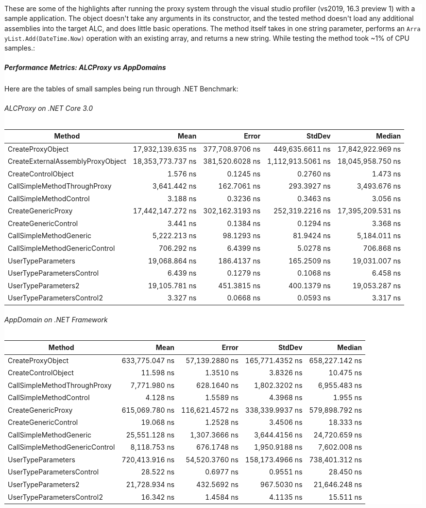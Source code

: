 These are some of the highlights after running the proxy system through the visual studio profiler (vs2019, 16.3 preview 1) with a sample application. The object doesn't take any arguments in its constructor, and the tested method doesn't load any additional assemblies into the target ALC, and does little basic operations. The method itself takes in one string parameter, performs an `ArrayList.Add(DateTime.Now)` operation with an existing array, and returns a new string. While testing the method took ~1% of CPU samples.:


##### Performance Metrics: ALCProxy vs AppDomains
Here are the tables of small samples being run through .NET Benchmark:

###### ALCProxy on .NET Core 3.0
|                            Method |              Mean |           Error |            StdDev |            Median |
|---------------------------------- |------------------:|----------------:|------------------:|------------------:|
|                 CreateProxyObject | 17,932,139.635 ns | 377,708.9706 ns |   449,635.6611 ns | 17,842,922.969 ns |
| CreateExternalAssemblyProxyObject | 18,353,773.737 ns | 381,520.6028 ns | 1,112,913.5061 ns | 18,045,958.750 ns |
|               CreateControlObject |          1.576 ns |       0.1245 ns |         0.2760 ns |          1.473 ns |
|      CallSimpleMethodThroughProxy |      3,641.442 ns |     162.7061 ns |       293.3927 ns |      3,493.676 ns |
|           CallSimpleMethodControl |          3.188 ns |       0.3236 ns |         0.3463 ns |          3.056 ns |
|                CreateGenericProxy | 17,442,147.272 ns | 302,162.3193 ns |   252,319.2216 ns | 17,395,209.531 ns |
|              CreateGenericControl |          3.441 ns |       0.1384 ns |         0.1294 ns |          3.368 ns |
|           CallSimpleMethodGeneric |      5,222.213 ns |      98.1293 ns |        81.9424 ns |      5,184.011 ns |
|    CallSimpleMethodGenericControl |        706.292 ns |       6.4399 ns |         5.0278 ns |        706.868 ns |
|                UserTypeParameters |     19,068.864 ns |     186.4137 ns |       165.2509 ns |     19,031.007 ns |
|         UserTypeParametersControl |          6.439 ns |       0.1279 ns |         0.1068 ns |          6.458 ns |
|               UserTypeParameters2 |     19,105.781 ns |     451.3815 ns |       400.1379 ns |     19,053.287 ns |
|        UserTypeParametersControl2 |          3.327 ns |       0.0668 ns |         0.0593 ns |          3.317 ns |

###### AppDomain on .NET Framework
|                         Method |           Mean |           Error |          StdDev |         Median |
|------------------------------- |---------------:|----------------:|----------------:|---------------:|
|              CreateProxyObject | 633,775.047 ns |  57,139.2880 ns | 165,771.4352 ns | 658,227.142 ns |
|            CreateControlObject |      11.598 ns |       1.3510 ns |       3.8326 ns |      10.475 ns |
|   CallSimpleMethodThroughProxy |   7,771.980 ns |     628.1640 ns |   1,802.3202 ns |   6,955.483 ns |
|        CallSimpleMethodControl |       4.128 ns |       1.5589 ns |       4.3968 ns |       1.955 ns |
|             CreateGenericProxy | 615,069.780 ns | 116,621.4572 ns | 338,339.9937 ns | 579,898.792 ns |
|           CreateGenericControl |      19.068 ns |       1.2528 ns |       3.4506 ns |      18.333 ns |
|        CallSimpleMethodGeneric |  25,551.128 ns |   1,307.3666 ns |   3,644.4156 ns |  24,720.659 ns |
| CallSimpleMethodGenericControl |   8,118.753 ns |     676.1748 ns |   1,950.9188 ns |   7,602.008 ns |
|             UserTypeParameters | 720,413.916 ns |  54,520.3760 ns | 158,173.4966 ns | 738,401.312 ns |
|      UserTypeParametersControl |      28.522 ns |       0.6977 ns |       0.9551 ns |      28.450 ns |
|            UserTypeParameters2 |  21,728.934 ns |     432.5692 ns |     967.5030 ns |  21,646.248 ns |
|     UserTypeParametersControl2 |      16.342 ns |       1.4584 ns |       4.1135 ns |      15.511 ns |
